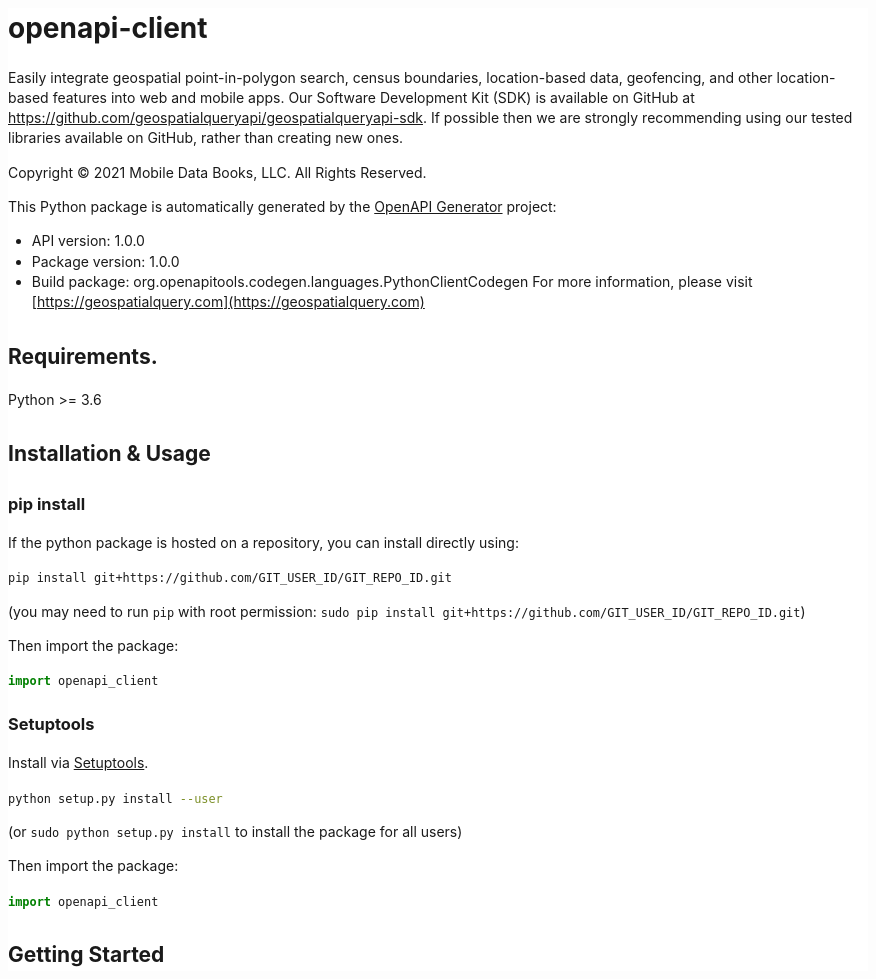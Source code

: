 # openapi-client
Easily integrate geospatial point-in-polygon search, census boundaries, location-based data, geofencing, and other location-based features into web and mobile apps.
Our Software Development Kit (SDK) is available on GitHub at https://github.com/geospatialqueryapi/geospatialqueryapi-sdk. If possible then we are strongly recommending using our tested libraries available on GitHub, rather than creating new ones. 

   Copyright © 2021 Mobile Data Books, LLC. All Rights Reserved.
 

This Python package is automatically generated by the [OpenAPI Generator](https://openapi-generator.tech) project:

- API version: 1.0.0
- Package version: 1.0.0
- Build package: org.openapitools.codegen.languages.PythonClientCodegen
For more information, please visit [https://geospatialquery.com](https://geospatialquery.com)

## Requirements.

Python >= 3.6

## Installation & Usage
### pip install

If the python package is hosted on a repository, you can install directly using:

```sh
pip install git+https://github.com/GIT_USER_ID/GIT_REPO_ID.git
```
(you may need to run `pip` with root permission: `sudo pip install git+https://github.com/GIT_USER_ID/GIT_REPO_ID.git`)

Then import the package:
```python
import openapi_client
```

### Setuptools

Install via [Setuptools](http://pypi.python.org/pypi/setuptools).

```sh
python setup.py install --user
```
(or `sudo python setup.py install` to install the package for all users)

Then import the package:
```python
import openapi_client
```

## Getting Started
